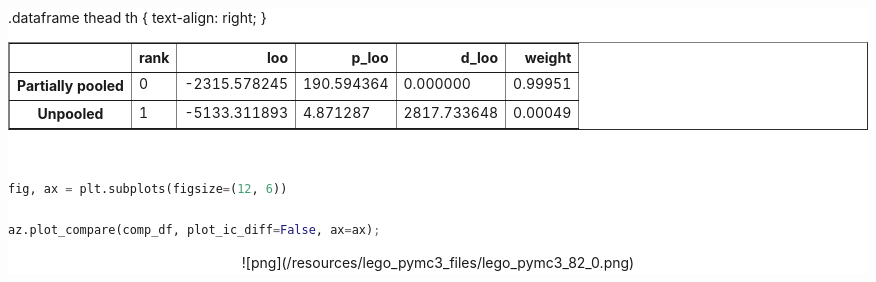 .dataframe thead th {
text-align: right;
}
</style>
<table border="1" class="dataframe">
<thead>
<tr style="text-align: right;">
<th></th>
<th>rank</th>
<th>loo</th>
<th>p_loo</th>
<th>d_loo</th>
<th>weight</th>
</tr>
</thead>
<tbody>
<tr>
<th>Partially pooled</th>
<td>0</td>
<td>-2315.578245</td>
<td>190.594364</td>
<td>0.000000</td>
<td>0.99951</td>
</tr>
<tr>
<th>Unpooled</th>
<td>1</td>
<td>-5133.311893</td>
<td>4.871287</td>
<td>2817.733648</td>
<td>0.00049</td>
</tr>
</tbody>
</table>
</div>
</center><br>




```python
fig, ax = plt.subplots(figsize=(12, 6))

az.plot_compare(comp_df, plot_ic_diff=False, ax=ax);
```


<center>![png](/resources/lego_pymc3_files/lego_pymc3_82_0.png)</center>